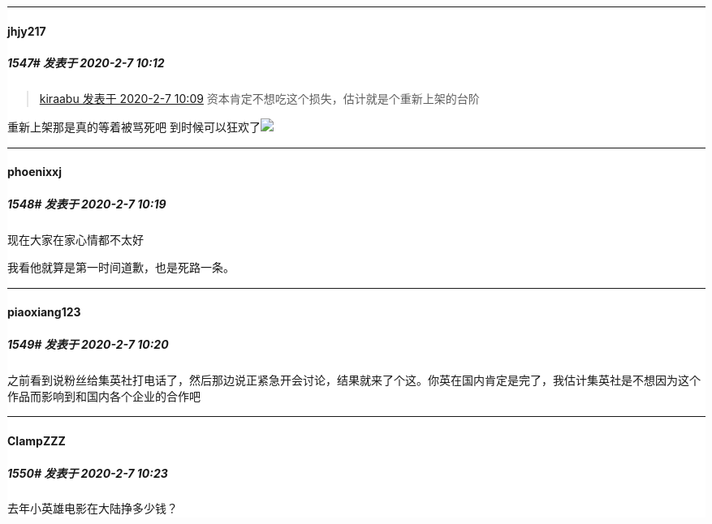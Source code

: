 





*****

####  jhjy217  
##### 1547#       发表于 2020-2-7 10:12



<blockquote><a href="httphttps://bbs.saraba1st.com/2b/forum.php?mod=redirect&amp;goto=findpost&amp;pid=46349700&amp;ptid=1912573" target="_blank">kiraabu 发表于 2020-2-7 10:09</a>
资本肯定不想吃这个损失，估计就是个重新上架的台阶</blockquote>
重新上架那是真的等着被骂死吧
到时候可以狂欢了<img src="https://static.saraba1st.com/image/smiley/face2017/049.png" referrerpolicy="no-referrer">







*****

####  phoenixxj  
##### 1548#       发表于 2020-2-7 10:19




现在大家在家心情都不太好

我看他就算是第一时间道歉，也是死路一条。







*****

####  piaoxiang123  
##### 1549#       发表于 2020-2-7 10:20




之前看到说粉丝给集英社打电话了，然后那边说正紧急开会讨论，结果就来了个这。你英在国内肯定是完了，我估计集英社是不想因为这个作品而影响到和国内各个企业的合作吧







*****

####  ClampZZZ  
##### 1550#       发表于 2020-2-7 10:23




去年小英雄电影在大陆挣多少钱？
